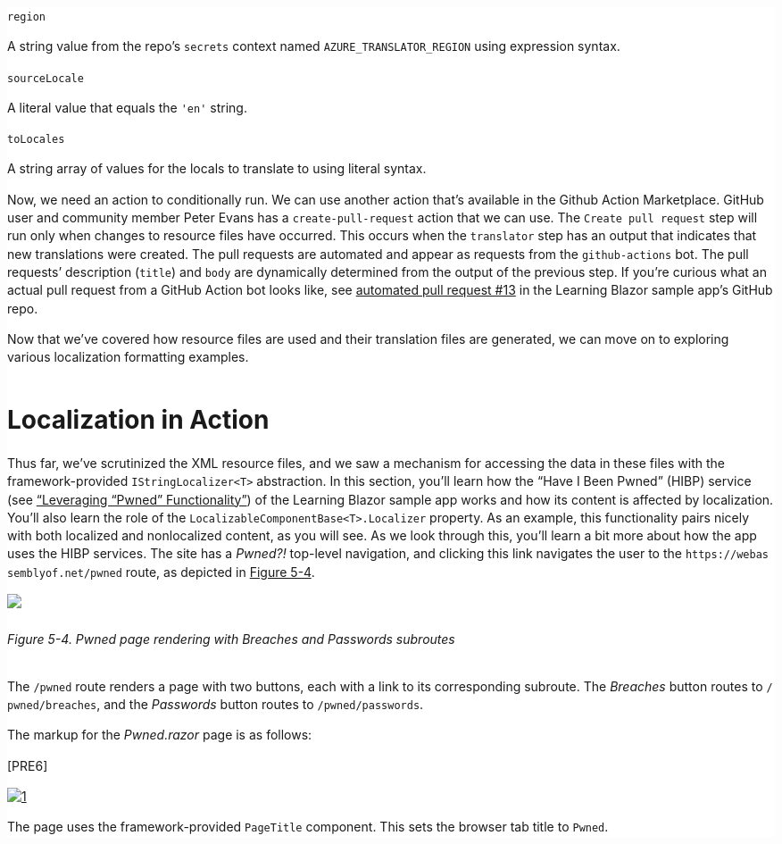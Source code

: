 `region`

A string value from the repo’s `secrets` context named `AZURE_TRANSLA⁠TOR​_REGION` using expression syntax.

`sourceLocale`

A literal value that equals the `'en'` string.

`toLocales`

A string array of values for the locals to translate to using literal syntax.

Now, we need an action to conditionally run. We can use another action that’s available in the Github Action Marketplace. GitHub user and community member Peter Evans has a `create-pull-request` action that we can use. The `Create pull request` step will run only when changes to resource files have occurred. This occurs when the `translator` step has an output that indicates that new translations were created. The pull requests are automated and appear as requests from the `github-actions` bot. The pull requests’ description (`title`) and `body` are dynamically determined from the output of the previous step. If you’re curious what an actual pull request from a GitHub Action bot looks like, see [automated pull request #13](https://oreil.ly/8bp3v) in the Learning Blazor sample app’s GitHub repo.

Now that we’ve covered how resource files are used and their translation files are generated, we can move on to exploring various localization formatting examples.

# Localization in Action

Thus far, we’ve scrutinized the XML resource files, and we saw a mechanism for accessing the data in these files with the framework-provided `IStringLocalizer<T>` abstraction. In this section, you’ll learn how the “Have I Been Pwned” (HIBP) service (see [“Leveraging “Pwned” Functionality”](ch03.html#have-i-been-pwned)) of the Learning Blazor sample app works and how its content is affected by localization. You’ll also learn the role of the `LocalizableComponentBase<T>​.Local⁠izer` property. As an example, this functionality pairs nicely with both localized and nonlocalized content, as you will see. As we look through this, you’ll learn a bit more about how the app uses the HIBP services. The site has a *Pwned?!* top-level navigation, and clicking this link navigates the user to the `https://webassemblyof.net/pwned` route, as depicted in [Figure 5-4](#pwned-sub-routes).

![](assets/lblz_0504.png)

###### Figure 5-4\. Pwned page rendering with Breaches and Passwords subroutes

The `/pwned` route renders a page with two buttons, each with a link to its corresponding subroute. The *Breaches* button routes to `/pwned/breaches`, and the *Passwords* button routes to `/pwned/passwords`.

The markup for the *Pwned.razor* page is as follows:

[PRE6]

[![1](assets/1.png)](#co_localizing_the_app_CO5-1)

The page uses the framework-provided `PageTitle` component. This sets the browser tab title to `Pwned`.
